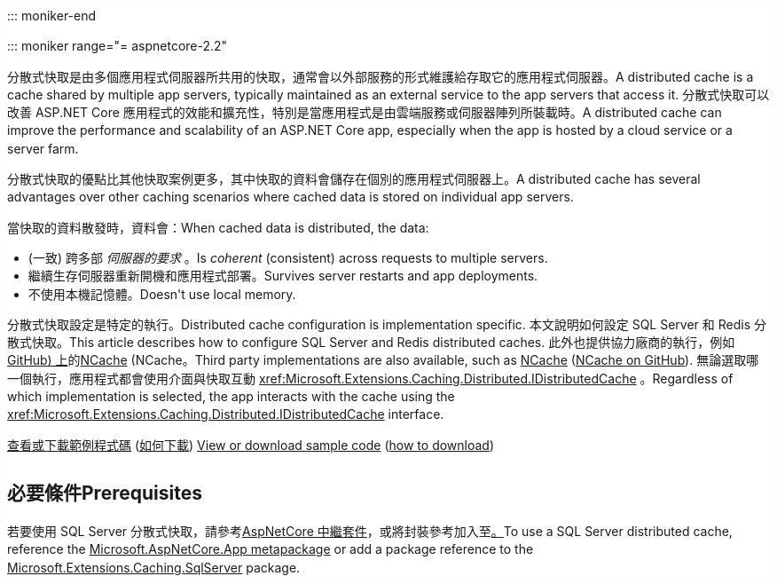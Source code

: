 ::: moniker-end

::: moniker range="= aspnetcore-2.2"

<span data-ttu-id="b9738-200">分散式快取是由多個應用程式伺服器所共用的快取，通常會以外部服務的形式維護給存取它的應用程式伺服器。</span><span class="sxs-lookup"><span data-stu-id="b9738-200">A distributed cache is a cache shared by multiple app servers, typically maintained as an external service to the app servers that access it.</span></span> <span data-ttu-id="b9738-201">分散式快取可以改善 ASP.NET Core 應用程式的效能和擴充性，特別是當應用程式是由雲端服務或伺服器陣列所裝載時。</span><span class="sxs-lookup"><span data-stu-id="b9738-201">A distributed cache can improve the performance and scalability of an ASP.NET Core app, especially when the app is hosted by a cloud service or a server farm.</span></span>

<span data-ttu-id="b9738-202">分散式快取的優點比其他快取案例更多，其中快取的資料會儲存在個別的應用程式伺服器上。</span><span class="sxs-lookup"><span data-stu-id="b9738-202">A distributed cache has several advantages over other caching scenarios where cached data is stored on individual app servers.</span></span>

<span data-ttu-id="b9738-203">當快取的資料散發時，資料會：</span><span class="sxs-lookup"><span data-stu-id="b9738-203">When cached data is distributed, the data:</span></span>

* <span data-ttu-id="b9738-204"> (一致) 跨多部 *伺服器的要求* 。</span><span class="sxs-lookup"><span data-stu-id="b9738-204">Is *coherent* (consistent) across requests to multiple servers.</span></span>
* <span data-ttu-id="b9738-205">繼續生存伺服器重新開機和應用程式部署。</span><span class="sxs-lookup"><span data-stu-id="b9738-205">Survives server restarts and app deployments.</span></span>
* <span data-ttu-id="b9738-206">不使用本機記憶體。</span><span class="sxs-lookup"><span data-stu-id="b9738-206">Doesn't use local memory.</span></span>

<span data-ttu-id="b9738-207">分散式快取設定是特定的執行。</span><span class="sxs-lookup"><span data-stu-id="b9738-207">Distributed cache configuration is implementation specific.</span></span> <span data-ttu-id="b9738-208">本文說明如何設定 SQL Server 和 Redis 分散式快取。</span><span class="sxs-lookup"><span data-stu-id="b9738-208">This article describes how to configure SQL Server and Redis distributed caches.</span></span> <span data-ttu-id="b9738-209">此外也提供協力廠商的執行，例如[GitHub) 上](https://github.com/Alachisoft/NCache)的[NCache](http://www.alachisoft.com/ncache/aspnet-core-idistributedcache-ncache.html) (NCache。</span><span class="sxs-lookup"><span data-stu-id="b9738-209">Third party implementations are also available, such as [NCache](http://www.alachisoft.com/ncache/aspnet-core-idistributedcache-ncache.html) ([NCache on GitHub](https://github.com/Alachisoft/NCache)).</span></span> <span data-ttu-id="b9738-210">無論選取哪一個執行，應用程式都會使用介面與快取互動 <xref:Microsoft.Extensions.Caching.Distributed.IDistributedCache> 。</span><span class="sxs-lookup"><span data-stu-id="b9738-210">Regardless of which implementation is selected, the app interacts with the cache using the <xref:Microsoft.Extensions.Caching.Distributed.IDistributedCache> interface.</span></span>

<span data-ttu-id="b9738-211">[查看或下載範例程式碼](https://github.com/dotnet/AspNetCore.Docs/tree/master/aspnetcore/performance/caching/distributed/samples/) ([如何下載](xref:index#how-to-download-a-sample)) </span><span class="sxs-lookup"><span data-stu-id="b9738-211">[View or download sample code](https://github.com/dotnet/AspNetCore.Docs/tree/master/aspnetcore/performance/caching/distributed/samples/) ([how to download](xref:index#how-to-download-a-sample))</span></span>

## <a name="prerequisites"></a><span data-ttu-id="b9738-212">必要條件</span><span class="sxs-lookup"><span data-stu-id="b9738-212">Prerequisites</span></span>

<span data-ttu-id="b9738-213">若要使用 SQL Server 分散式快取，請參考[AspNetCore 中繼套件](xref:fundamentals/metapackage-app)，或將封裝參考加入至[。](https://www.nuget.org/packages/Microsoft.Extensions.Caching.SqlServer)</span><span class="sxs-lookup"><span data-stu-id="b9738-213">To use a SQL Server distributed cache, reference the [Microsoft.AspNetCore.App metapackage](xref:fundamentals/metapackage-app) or add a package reference to the [Microsoft.Extensions.Caching.SqlServer](https://www.nuget.org/packages/Microsoft.Extensions.Caching.SqlServer) package.</span></span>
